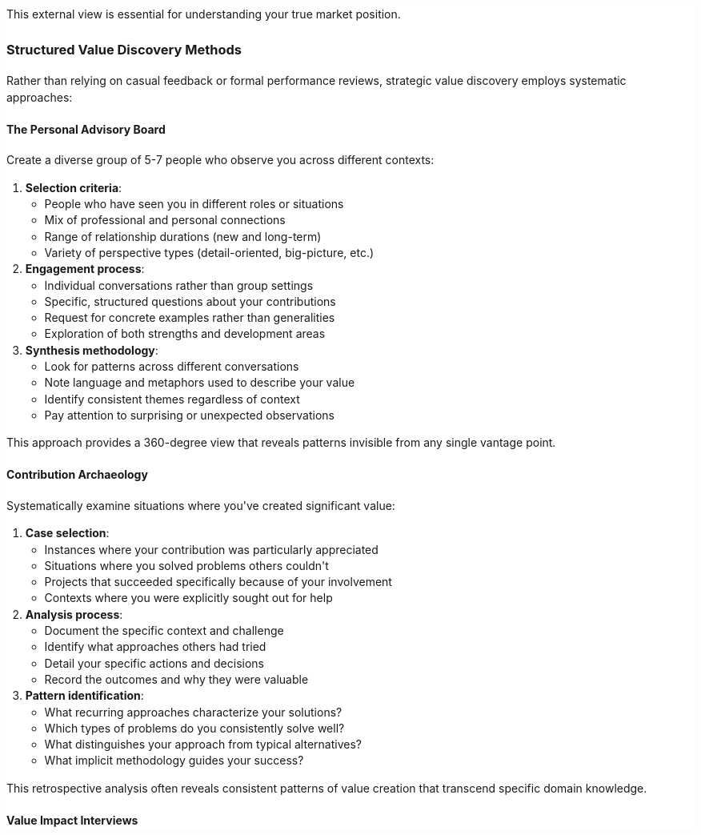 This external view is essential for understanding your true market position.

### Structured Value Discovery Methods

Rather than relying on casual feedback or formal performance reviews, strategic value discovery employs systematic approaches:

#### The Personal Advisory Board

Create a diverse group of 5-7 people who observe you across different contexts:

1. **Selection criteria**:
    - People who have seen you in different roles or situations
    - Mix of professional and personal connections
    - Range of relationship durations (new and long-term)
    - Variety of perspective types (detail-oriented, big-picture, etc.)
2. **Engagement process**:
    - Individual conversations rather than group settings
    - Specific, structured questions about your contributions
    - Request for concrete examples rather than generalities
    - Exploration of both strengths and development areas
3. **Synthesis methodology**:
    - Look for patterns across different conversations
    - Note language and metaphors used to describe your value
    - Identify consistent themes regardless of context
    - Pay attention to surprising or unexpected observations

This approach provides a 360-degree view that reveals patterns invisible from any single vantage point.

#### Contribution Archaeology

Systematically examine situations where you've created significant value:

1. **Case selection**:
    - Instances where your contribution was particularly appreciated
    - Situations where you solved problems others couldn't
    - Projects that succeeded specifically because of your involvement
    - Contexts where you were explicitly sought out for help
2. **Analysis process**:
    - Document the specific context and challenge
    - Identify what approaches others had tried
    - Detail your specific actions and decisions
    - Record the outcomes and why they were valuable
3. **Pattern identification**:
    - What recurring approaches characterize your solutions?
    - Which types of problems do you consistently solve well?
    - What distinguishes your approach from typical alternatives?
    - What implicit methodology guides your success?

This retrospective analysis often reveals consistent patterns of value creation that transcend specific domain knowledge.

#### Value Impact Interviews
